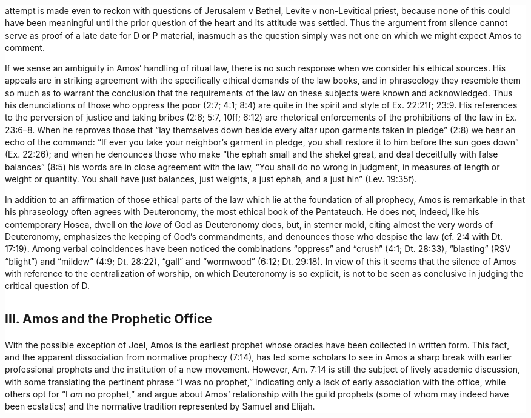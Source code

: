 attempt is made even to reckon with questions of Jerusalem v Bethel,
Levite v non-Levitical priest, because none of this could have been
meaningful until the prior question of the heart and its attitude was
settled. Thus the argument from silence cannot serve as proof of a late
date for D or P material, inasmuch as the question simply was not one on
which we might expect Amos to comment.

If we sense an ambiguity in Amos’ handling of ritual law, there is no
such response when we consider his ethical sources. His appeals are in
striking agreement with the specifically ethical demands of the law
books, and in phraseology they resemble them so much as to warrant the
conclusion that the requirements of the law on these subjects were known
and acknowledged. Thus his denunciations of those who oppress the poor
(2:7; 4:1; 8:4) are quite in the spirit and style of Ex. 22:21f; 23:9.
His references to the perversion of justice and taking bribes (2:6; 5:7,
10ff; 6:12) are rhetorical enforcements of the prohibitions of the law
in Ex. 23:6–8. When he reproves those that “lay themselves down beside
every altar upon garments taken in pledge” (2:8) we hear an echo of the
command: “If ever you take your neighbor’s garment in pledge, you shall
restore it to him before the sun goes down” (Ex. 22:26); and when he
denounces those who make “the ephah small and the shekel great, and deal
deceitfully with false balances” (8:5) his words are in close agreement
with the law, “You shall do no wrong in judgment, in measures of length
or weight or quantity. You shall have just balances, just weights, a
just ephah, and a just hin” (Lev. 19:35f).

In addition to an affirmation of those ethical parts of the law which
lie at the foundation of all prophecy, Amos is remarkable in that his
phraseology often agrees with Deuteronomy, the most ethical book of the
Pentateuch. He does not, indeed, like his contemporary Hosea, dwell on
the *love* of God as Deuteronomy does, but, in sterner mold, citing
almost the very words of Deuteronomy, emphasizes the keeping of God’s
commandments, and denounces those who despise the law (cf. 2:4 with Dt.
17:19). Among verbal coincidences have been noticed the combinations
“oppress” and “crush” (4:1; Dt. 28:33), “blasting” (RSV “blight”) and
“mildew” (4:9; Dt. 28:22), “gall” and “wormwood” (6:12; Dt. 29:18). In
view of this it seems that the silence of Amos with reference to the
centralization of worship, on which Deuteronomy is so explicit, is not
to be seen as conclusive in judging the critical question of D.

III. Amos and the Prophetic Office
----------------------------------

With the possible exception of Joel, Amos is the earliest prophet whose
oracles have been collected in written form. This fact, and the apparent
dissociation from normative prophecy (7:14), has led some scholars to
see in Amos a sharp break with earlier professional prophets and the
institution of a new movement. However, Am. 7:14 is still the subject of
lively academic discussion, with some translating the pertinent phrase
“I was no prophet,” indicating only a lack of early association with the
office, while others opt for “I *am* no prophet,” and argue about Amos’
relationship with the guild prophets (some of whom may indeed have been
ecstatics) and the normative tradition represented by Samuel and Elijah.
